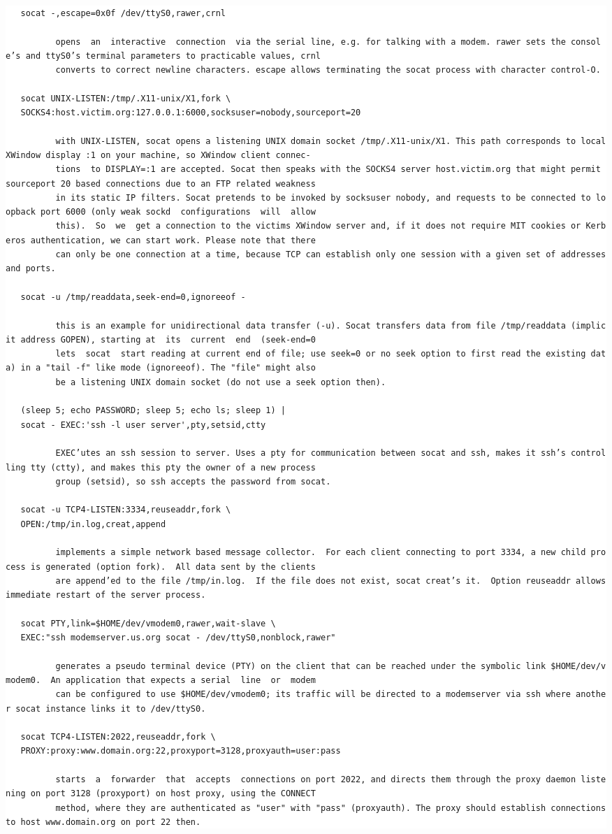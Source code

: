        socat -,escape=0x0f /dev/ttyS0,rawer,crnl

              opens  an  interactive  connection  via the serial line, e.g. for talking with a modem. rawer sets the console’s and ttyS0’s terminal parameters to practicable values, crnl
              converts to correct newline characters. escape allows terminating the socat process with character control-O.

       socat UNIX-LISTEN:/tmp/.X11-unix/X1,fork \
       SOCKS4:host.victim.org:127.0.0.1:6000,socksuser=nobody,sourceport=20

              with UNIX-LISTEN, socat opens a listening UNIX domain socket /tmp/.X11-unix/X1. This path corresponds to local XWindow display :1 on your machine, so XWindow client connec‐
              tions  to DISPLAY=:1 are accepted. Socat then speaks with the SOCKS4 server host.victim.org that might permit sourceport 20 based connections due to an FTP related weakness
              in its static IP filters. Socat pretends to be invoked by socksuser nobody, and requests to be connected to loopback port 6000 (only weak sockd  configurations  will  allow
              this).  So  we  get a connection to the victims XWindow server and, if it does not require MIT cookies or Kerberos authentication, we can start work. Please note that there
              can only be one connection at a time, because TCP can establish only one session with a given set of addresses and ports.

       socat -u /tmp/readdata,seek-end=0,ignoreeof -

              this is an example for unidirectional data transfer (-u). Socat transfers data from file /tmp/readdata (implicit address GOPEN), starting at  its  current  end  (seek-end=0
              lets  socat  start reading at current end of file; use seek=0 or no seek option to first read the existing data) in a "tail -f" like mode (ignoreeof). The "file" might also
              be a listening UNIX domain socket (do not use a seek option then).

       (sleep 5; echo PASSWORD; sleep 5; echo ls; sleep 1) |
       socat - EXEC:'ssh -l user server',pty,setsid,ctty

              EXEC’utes an ssh session to server. Uses a pty for communication between socat and ssh, makes it ssh’s controlling tty (ctty), and makes this pty the owner of a new process
              group (setsid), so ssh accepts the password from socat.

       socat -u TCP4-LISTEN:3334,reuseaddr,fork \
       OPEN:/tmp/in.log,creat,append

              implements a simple network based message collector.  For each client connecting to port 3334, a new child process is generated (option fork).  All data sent by the clients
              are append’ed to the file /tmp/in.log.  If the file does not exist, socat creat’s it.  Option reuseaddr allows immediate restart of the server process.

       socat PTY,link=$HOME/dev/vmodem0,rawer,wait-slave \
       EXEC:"ssh modemserver.us.org socat - /dev/ttyS0,nonblock,rawer"

              generates a pseudo terminal device (PTY) on the client that can be reached under the symbolic link $HOME/dev/vmodem0.  An application that expects a serial  line  or  modem
              can be configured to use $HOME/dev/vmodem0; its traffic will be directed to a modemserver via ssh where another socat instance links it to /dev/ttyS0.

       socat TCP4-LISTEN:2022,reuseaddr,fork \
       PROXY:proxy:www.domain.org:22,proxyport=3128,proxyauth=user:pass

              starts  a  forwarder  that  accepts  connections on port 2022, and directs them through the proxy daemon listening on port 3128 (proxyport) on host proxy, using the CONNECT
              method, where they are authenticated as "user" with "pass" (proxyauth). The proxy should establish connections to host www.domain.org on port 22 then.
